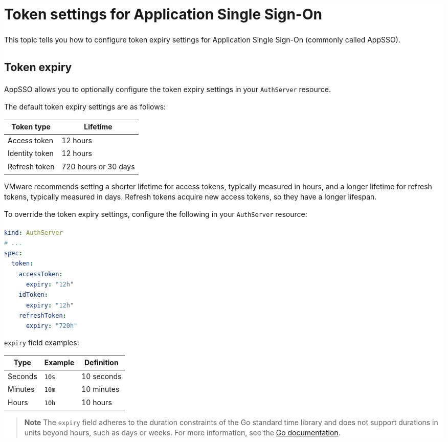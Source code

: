 # Token settings for Application Single Sign-On

This topic tells you how to configure token expiry settings for Application Single 
Sign-On (commonly called AppSSO).

## <a id='token-expiry-settings'></a> Token expiry

AppSSO allows you to optionally configure the token expiry settings in your 
`AuthServer` resource.

The default token expiry settings are as follows:

| Token type     | Lifetime                |
|----------------|-------------------------|
| Access token   | 12 hours                |
| Identity token | 12 hours                |
| Refresh token  | 720 hours or 30 days    |

VMware recommends setting a shorter lifetime for access tokens, typically measured 
in hours, and a longer lifetime for refresh tokens, typically measured in days. 
Refresh tokens acquire new access tokens, so they have a longer lifespan.

To override the token expiry settings, configure the following in your `AuthServer` 
resource:

```yaml
kind: AuthServer
# ...
spec:
  token:
    accessToken:
      expiry: "12h"
    idToken:
      expiry: "12h"
    refreshToken:
      expiry: "720h"
```

`expiry` field examples:

| Type    | Example | Definition |
|---------|---------|------------|
| Seconds | `10s`   | 10 seconds |
| Minutes | `10m`   | 10 minutes |
| Hours   | `10h`   | 10 hours   |

> **Note** The `expiry` field adheres to the duration constraints of the Go standard time library 
> and does not support durations in units beyond hours, such as days or weeks.
> For more information, see the [Go documentation](https://pkg.go.dev/time#Duration).
